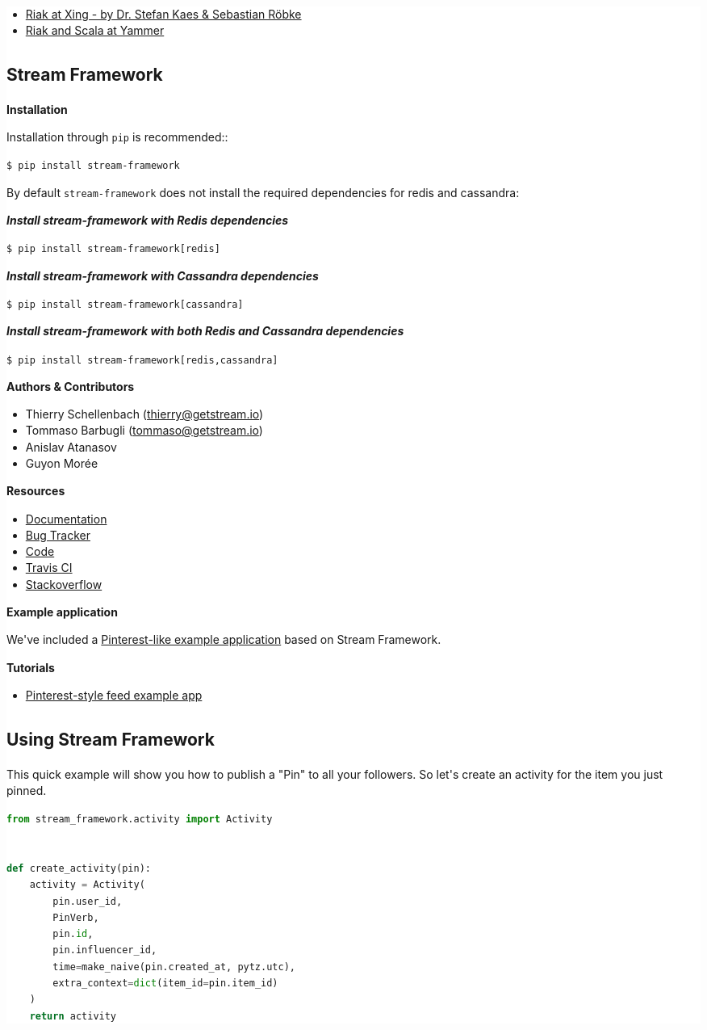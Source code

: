 -   [Riak at Xing - by Dr. Stefan Kaes & Sebastian Röbke][xing]
-   [Riak and Scala at Yammer][yammer]




## Stream Framework ##


**Installation**

Installation through `pip` is recommended::

    $ pip install stream-framework

By default `stream-framework` does not install the required dependencies for redis and cassandra:

***Install stream-framework with Redis dependencies***

    $ pip install stream-framework[redis]

***Install stream-framework with Cassandra dependencies***

    $ pip install stream-framework[cassandra]

***Install stream-framework with both Redis and Cassandra dependencies***

    $ pip install stream-framework[redis,cassandra]


**Authors & Contributors**

 * Thierry Schellenbach ([thierry@getstream.io](mailto:thierry@getstream.io))
 * Tommaso Barbugli ([tommaso@getstream.io](mailto:tommaso@getstream.io))
 * Anislav Atanasov
 * Guyon Morée

**Resources**

 * [Documentation]
 * [Bug Tracker]
 * [Code]
 * [Travis CI]
 * [Stackoverflow]

**Example application**

We've included a [Pinterest-like example application][example_app_link] based on Stream Framework.

**Tutorials**

 * [Pinterest-style feed example app][mellowmorning_example]


## Using Stream Framework ##

This quick example will show you how to publish a "Pin" to all your followers. So let's create an activity for the item you just pinned.

```python
from stream_framework.activity import Activity


def create_activity(pin):
    activity = Activity(
        pin.user_id,
        PinVerb,
        pin.id,
        pin.influencer_id,
        time=make_naive(pin.created_at, pytz.utc),
        extra_context=dict(item_id=pin.item_id)
    )
    return activity
```


[stream-url]: https://getstream.io/
[fashiolista]: http://www.fashiolista.com/
[blog]: https://getstream.io/blog/introducing-the-stream-framework/
[stream_js]: https://github.com/tschellenbach/stream-js
[stream_python]: https://github.com/tschellenbach/stream-python
[stream_php]: https://github.com/tbarbugli/stream-php
[stream_ruby]: https://github.com/tbarbugli/stream-ruby
[fashiolista_flat]: http://www.fashiolista.com/feed/?feed_type=F
[fashiolista_aggregated]: http://www.fashiolista.com/feed/?feed_type=A
[fashiolista_notification]: http://www.fashiolista.com/my_style/notification/
[example_app_link]: https://github.com/tbarbugli/stream_framework_example
[twitter_2013]: http://highscalability.com/blog/2013/7/8/the-architecture-twitter-uses-to-deal-with-150m-active-users.html
[etsy]: http://www.slideshare.net/danmckinley/etsy-activity-feeds-architecture/
[quora]: http://www.quora.com/What-are-best-practices-for-building-something-like-a-News-Feed?q=news+feeds
[linkedin]: https://engineering.linkedin.com/blog/2016/03/followfeed--linkedin-s-feed-made-faster-and-smarter
[facebook]: http://www.infoq.com/presentations/Facebook-Software-Stack
[djproject]: https://github.com/justquick/django-activity-stream
[activity_stream]: http://activitystrea.ms/specs/atom/1.0/
[quora2]: http://www.quora.com/What-are-the-scaling-issues-to-keep-in-mind-while-developing-a-social-network-feed
[redisruby]: http://blog.waxman.me/how-to-build-a-fast-news-feed-in-redis
[friendfeed]: http://backchannel.org/blog/friendfeed-schemaless-mysql
[thoonk]: http://blog.thoonk.com/
[yahoo]: http://jeffterrace.com/docs/feeding-frenzy-sigmod10-web.pdf
[twitter]: http://www.slideshare.net/nkallen/q-con-3770885
[instagram]: http://planetcassandra.org/blog/post/instagram-making-the-switch-to-cassandra-from-redis-75-instasavings
[etsy_relevancy]: http://mimno.infosci.cornell.edu/info6150/readings/p1640-hu.pdf
[zite]: https://ziteblog.wordpress.com/2012/01/11/zite-under-the-hood/
[es]: https://speakerdeck.com/viadeoteam/a-personalized-news-feed
[xing]: https://www.youtube.com/watch?v=38yKu5HR-tM
[yammer]: http://basho.com/posts/business/riak-and-scala-at-yammer/
[mellowmorning_example]: http://www.mellowmorning.com/2013/10/18/scalable-pinterest-tutorial-feedly-redis/
[Documentation]: https://stream-framework.readthedocs.io/
[Bug Tracker]: https://github.com/tschellenbach/Stream-Framework/issues
[Code]: http://github.com/tschellenbach/Stream-Framework
[Travis CI]: http://travis-ci.org/tschellenbach/Stream-Framework/
[Stackoverflow]: http://stackoverflow.com/questions/tagged/stream-framework